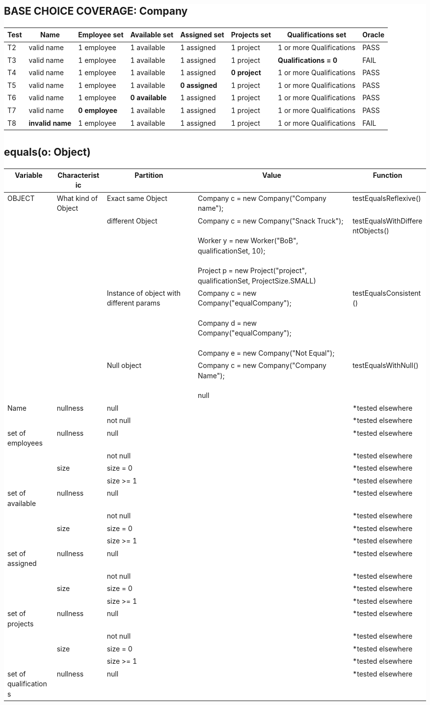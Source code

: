 
## BASE CHOICE COVERAGE: Company
| Test | Name | Employee set | Available set | Assigned set | Projects set | Qualifications set | Oracle | 
|---|---|---|---|---|---|---|---|
| T2 | valid name | 1 employee | 1 available | 1 assigned | 1 project | 1 or more Qualifications | PASS | 
| T3 | valid name | 1 employee | 1 available | 1 assigned | 1 project | **Qualifications = 0** | FAIL | 
| T4 | valid name | 1 employee | 1 available | 1 assigned | **0 project** | 1 or more Qualifications | PASS |
| T5 | valid name | 1 employee | 1 available | **0 assigned** | 1 project | 1 or more Qualifications | PASS | 
| T6 | valid name | 1 employee | **0 available** | 1 assigned | 1 project | 1 or more Qualifications | PASS |
| T7 | valid name | **0 employee** | 1 available | 1 assigned | 1 project | 1 or more Qualifications | PASS |
| T8 | **invalid name** | 1 employee | 1 available | 1 assigned | 1 project | 1 or more Qualifications | FAIL | 


                                            


## equals(o: Object)

| Variable | Characteristic | Partition | Value | Function |
| -------- | -------------- | --------- | ----- | -------- |
| OBJECT | What kind of Object | Exact same Object | Company c = new Company("Company name"); | testEqualsReflexive() |
|   |   | different Object | Company c = new Company("Snack Truck");<br/><br/> Worker y = new Worker("BoB", qualificationSet, 10);<br/><br/>Project p = new Project("project", qualificationSet, ProjectSize.SMALL) | testEqualsWithDifferentObjects() |
|   |   | Instance of object with different params | Company c = new Company("equalCompany");<br/><br/>Company d = new Company("equalCompany");<br/><br/>Company e = new Company("Not Equal"); | testEqualsConsistent() |
|   |   | Null object | Company c = new Company("Company Name");<br/><br/> null | testEqualsWithNull() |
| Name | nullness | null |   | *tested elsewhere |                 
 |   |   | not null |   | *tested elsewhere |
| set of employees | nullness | null |   | *tested elsewhere |
|   |   | not null |   | *tested elsewhere |
|   | size | size = 0 |   | *tested elsewhere |
|   |   | size >= 1 |   | *tested elsewhere |
| set of available | nullness | null |   | *tested elsewhere |
|   |   | not null |   | *tested elsewhere |
|   | size | size = 0 |   | *tested elsewhere |
|   |   | size >= 1 |   | *tested elsewhere |
| set of assigned | nullness | null |   | *tested elsewhere |
|   |   | not null |   | *tested elsewhere |
|   | size | size = 0 |   | *tested elsewhere |
|   |   | size >= 1 |   | *tested elsewhere |
| set of projects | nullness | null |   | *tested elsewhere |
|   |   | not null |   | *tested elsewhere |
|   | size | size = 0 |   | *tested elsewhere |
|   |   | size >= 1 |   | *tested elsewhere |
| set of qualifications | nullness | null |   | *tested elsewhere |